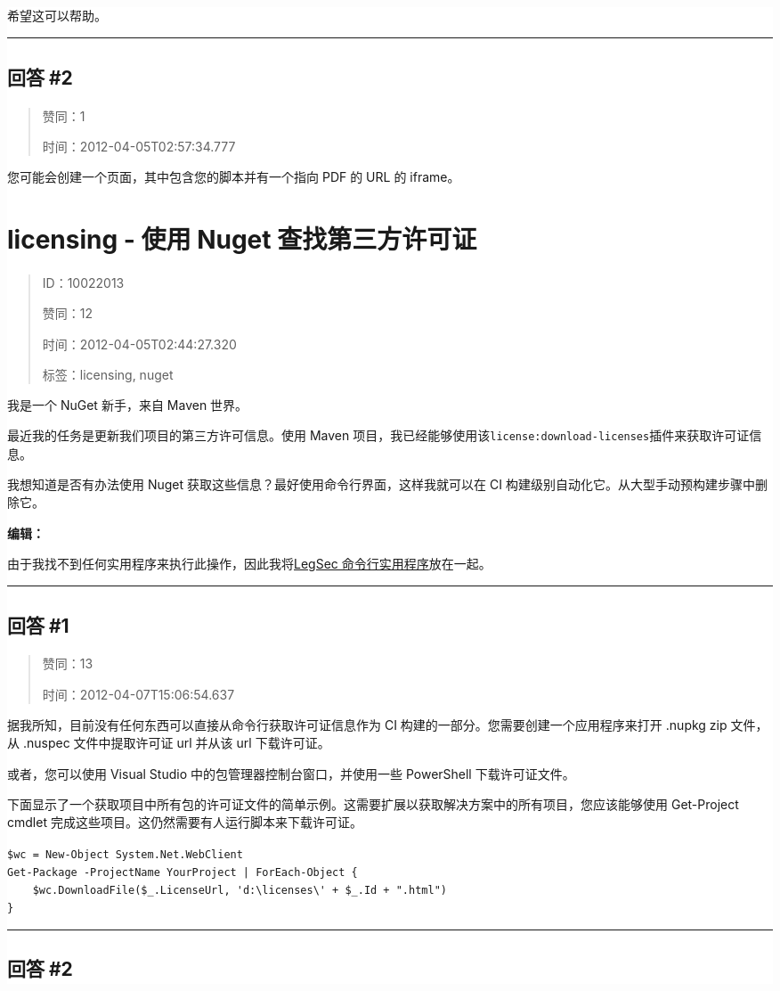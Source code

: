 希望这可以帮助。

* * *

## 回答 #2

> 赞同：1
> 
> 时间：2012-04-05T02:57:34.777

您可能会创建一个页面，其中包含您的脚本并有一个指向 PDF 的 URL 的 iframe。

# licensing - 使用 Nuget 查找第三方许可证

> ID：10022013
> 
> 赞同：12
> 
> 时间：2012-04-05T02:44:27.320
> 
> 标签：licensing, nuget

我是一个 NuGet 新手，来自 Maven 世界。

最近我的任务是更新我们项目的第三方许可信息。使用 Maven 项目，我已经能够使用该`license:download-licenses`插件来获取许可证信息。

我想知道是否有办法使用 Nuget 获取这些信息？最好使用命令行界面，这样我就可以在 CI 构建级别自动化它。从大型手动预构建步骤中删除它。

**编辑：**

由于我找不到任何实用程序来执行此操作，因此我将[LegSec 命令行实用程序](http://legsec.codeplex.com/)放在一起。

* * *

## 回答 #1

> 赞同：13
> 
> 时间：2012-04-07T15:06:54.637

据我所知，目前没有任何东西可以直接从命令行获取许可证信息作为 CI 构建的一部分。您需要创建一个应用程序来打开 .nupkg zip 文件，从 .nuspec 文件中提取许可证 url 并从该 url 下载许可证。

或者，您可以使用 Visual Studio 中的包管理器控制台窗口，并使用一些 PowerShell 下载许可证文件。

下面显示了一个获取项目中所有包的许可证文件的简单示例。这需要扩展以获取解决方案中的所有项目，您应该能够使用 Get-Project cmdlet 完成这些项目。这仍然需要有人运行脚本来下载许可证。

```
$wc = New-Object System.Net.WebClient
Get-Package -ProjectName YourProject | ForEach-Object {
    $wc.DownloadFile($_.LicenseUrl, 'd:\licenses\' + $_.Id + ".html")
} 
```

* * *

## 回答 #2
